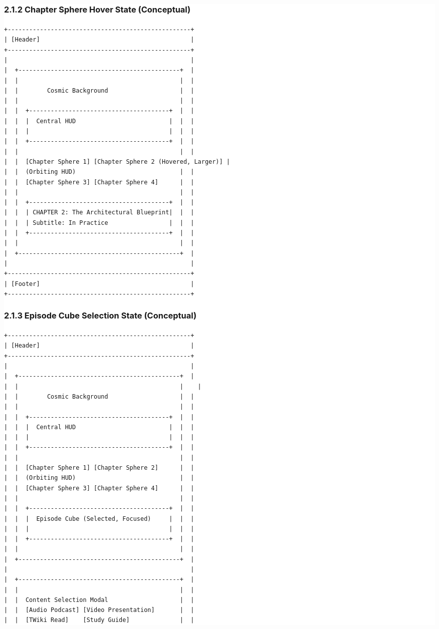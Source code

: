 ### 2.1.2 Chapter Sphere Hover State (Conceptual)

```
+---------------------------------------------------+
| [Header]                                          |
+---------------------------------------------------+
|                                                   |
|  +---------------------------------------------+  |
|  |                                             |  |
|  |        Cosmic Background                    |  |
|  |                                             |  |
|  |  +---------------------------------------+  |  |
|  |  |  Central HUD                          |  |  |
|  |  |                                       |  |  |
|  |  +---------------------------------------+  |  |
|  |                                             |  |
|  |  [Chapter Sphere 1] [Chapter Sphere 2 (Hovered, Larger)] |
|  |  (Orbiting HUD)                             |  |
|  |  [Chapter Sphere 3] [Chapter Sphere 4]      |  |
|  |                                             |  |
|  |  +---------------------------------------+  |  |
|  |  | CHAPTER 2: The Architectural Blueprint|  |  |
|  |  | Subtitle: In Practice                 |  |  |
|  |  +---------------------------------------+  |  |
|  |                                             |  |
|  +---------------------------------------------+  |
|                                                   |
+---------------------------------------------------+
| [Footer]                                          |
+---------------------------------------------------+
```

### 2.1.3 Episode Cube Selection State (Conceptual)

```
+---------------------------------------------------+
| [Header]                                          |
+---------------------------------------------------+
|                                                   |
|  +---------------------------------------------+  |
|  |                                             |    |
|  |        Cosmic Background                    |  |
|  |                                             |  |
|  |  +---------------------------------------+  |  |
|  |  |  Central HUD                          |  |  |
|  |  |                                       |  |  |
|  |  +---------------------------------------+  |  |
|  |                                             |  |
|  |  [Chapter Sphere 1] [Chapter Sphere 2]      |  |
|  |  (Orbiting HUD)                             |  |
|  |  [Chapter Sphere 3] [Chapter Sphere 4]      |  |
|  |                                             |  |
|  |  +---------------------------------------+  |  |
|  |  |  Episode Cube (Selected, Focused)     |  |  |
|  |  |                                       |  |  |
|  |  +---------------------------------------+  |  |
|  |                                             |  |
|  +---------------------------------------------+  |
|                                                   |
|  +---------------------------------------------+  |
|  |                                             |  |
|  |  Content Selection Modal                    |  |
|  |  [Audio Podcast] [Video Presentation]       |  |
|  |  [TWiki Read]    [Study Guide]              |  |
```